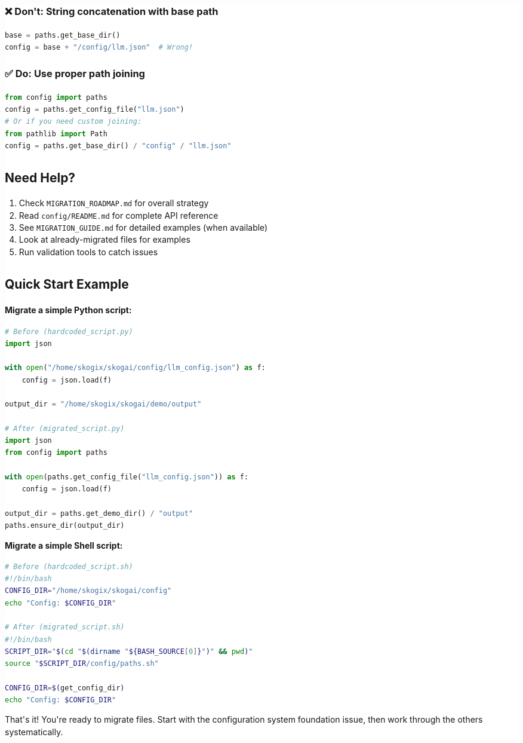 ### ❌ Don't: String concatenation with base path
```python
base = paths.get_base_dir()
config = base + "/config/llm.json"  # Wrong!
```

### ✅ Do: Use proper path joining
```python
from config import paths
config = paths.get_config_file("llm.json")
# Or if you need custom joining:
from pathlib import Path
config = paths.get_base_dir() / "config" / "llm.json"
```

## Need Help?

1. Check `MIGRATION_ROADMAP.md` for overall strategy
2. Read `config/README.md` for complete API reference
3. See `MIGRATION_GUIDE.md` for detailed examples (when available)
4. Look at already-migrated files for examples
5. Run validation tools to catch issues

## Quick Start Example

**Migrate a simple Python script:**

```python
# Before (hardcoded_script.py)
import json

with open("/home/skogix/skogai/config/llm_config.json") as f:
    config = json.load(f)

output_dir = "/home/skogix/skogai/demo/output"

# After (migrated_script.py)
import json
from config import paths

with open(paths.get_config_file("llm_config.json")) as f:
    config = json.load(f)

output_dir = paths.get_demo_dir() / "output"
paths.ensure_dir(output_dir)
```

**Migrate a simple Shell script:**

```bash
# Before (hardcoded_script.sh)
#!/bin/bash
CONFIG_DIR="/home/skogix/skogai/config"
echo "Config: $CONFIG_DIR"

# After (migrated_script.sh)
#!/bin/bash
SCRIPT_DIR="$(cd "$(dirname "${BASH_SOURCE[0]}")" && pwd)"
source "$SCRIPT_DIR/config/paths.sh"

CONFIG_DIR=$(get_config_dir)
echo "Config: $CONFIG_DIR"
```

That's it! You're ready to migrate files. Start with the configuration system foundation issue, then work through the others systematically.
